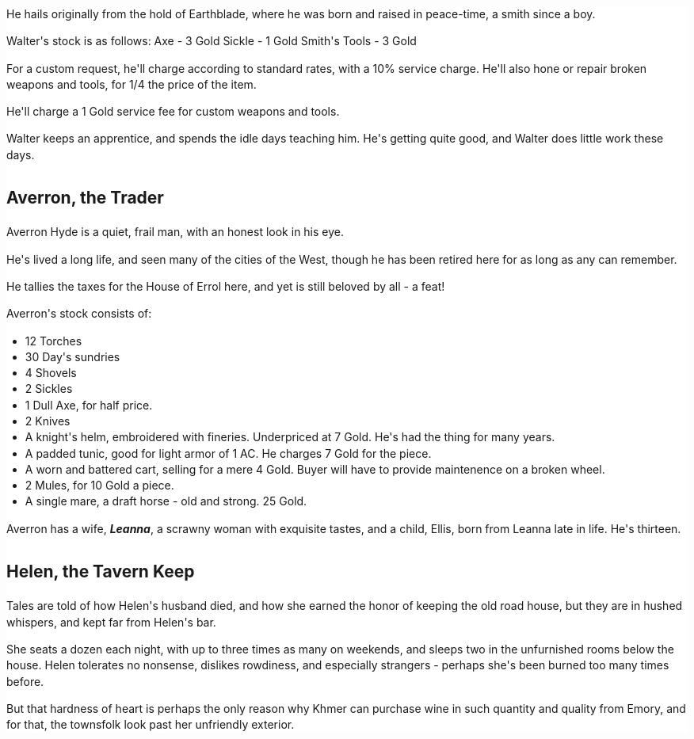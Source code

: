 He hails originally from the hold of Earthblade, where he was born and raised in peace-time, a smith since a boy.

Walter's stock is as follows:
Axe - 3 Gold
Sickle - 1 Gold
Smith's Tools - 3 Gold

For a custom request, he'll charge according to standard rates, with a 10% service charge.
He'll also hone or repair broken weapons and tools, for 1/4 the price of the item.

He'll charge a 1 Gold service fee for custom weapons and tools.

Walter keeps an apprentice, and spends the idle days teaching him. He's getting quite good, and Walter does little work these days.

## Averron, the Trader
Averron Hyde is a quiet, frail man, with an honest look in his eye.

He's lived a long life, and seen many of the cities of the West, though he has been retired here for as long as any can remember.

He tallies the taxes for the House of Errol here, and yet is still beloved by all - a feat!

Averron's stock consists of:
* 12 Torches
* 30 Day's sundries
* 4 Shovels
* 2 Sickles
* 1 Dull Axe, for half price.
* 2 Knives
* A knight's helm, embroidered with fineries. Underpriced at 7 Gold. He's had the thing for many years.
* A padded tunic, good for light armor of 1 AC. He charges 7 Gold for the piece.
* A worn and battered cart, selling for a mere 4 Gold. Buyer will have to provide maintenence on a broken wheel.
* 2 Mules, for 10 Gold a piece.
* A single mare, a draft horse - old and strong. 25 Gold.

Averron has a wife, ***Leanna***, a scrawny woman with exquisite tastes,
and a child, Ellis, born from Leanna late in life. He's thirteen.

## Helen, the Tavern Keep
Tales are told of how Helen's husband died, and how she earned the honor of keeping the old road house,
but they are in hushed whispers, and kept far from Helen's bar.

She seats a dozen each night, with up to three times as many on weekends, and sleeps two in the unfurnished rooms below the house.
Helen tolerates no nonsense, dislikes rowdiness, and especially strangers - perhaps she's been burned too many times before.

But that hardness of heart is perhaps the only reason why Khmer can purchase wine
in such quantity and quality from Emory, and for that, the townsfolk look past
her unfriendly exterior.
